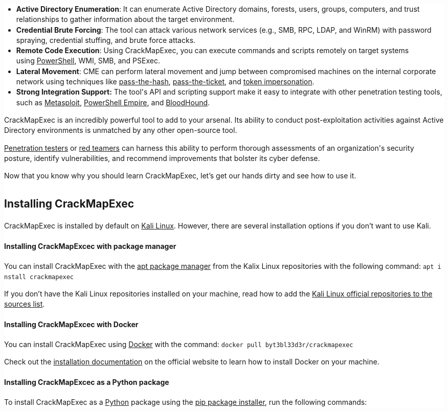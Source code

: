 - **Active Directory Enumeration**: It can enumerate Active Directory domains, forests, users, groups, computers, and trust relationships to gather information about the target environment.
- **Credential Brute Forcing**: The tool can attack various network services (e.g., SMB, RPC, LDAP, and WinRM) with password spraying, credential stuffing, and brute force attacks.
- **Remote Code Execution**: Using CrackMapExec, you can execute commands and scripts remotely on target systems using [PowerShell](https://www.stationx.net/powershell-cheat-sheet/), WMI, SMB, and PSExec.
- **Lateral Movement**: CME can perform lateral movement and jump between compromised machines on the internal corporate network using techniques like [pass-the-hash](https://www.stationx.net/pass-the-hash-attack/), [pass-the-ticket](https://www.stationx.net/how-to-use-mimikatz/), and [token impersonation](https://www.stationx.net/windows-privilege-escalation/).
- **Strong Integration Support:** The tool's API and scripting support make it easy to integrate with other penetration testing tools, such as [Metasploit](https://www.stationx.net/metasploit-tutorial/), [PowerShell Empire](https://www.stationx.net/how-to-use-powershell-empire/), and [BloodHound](https://www.stationx.net/how-to-use-bloodhound-active-directory/).

CrackMapExec is an incredibly powerful tool to add to your arsenal. Its ability to conduct post-exploitation activities against Active Directory environments is unmatched by any other open-source tool.

[Penet](https://www.stationx.net/how-to-become-a-penetration-tester/)[r](https://www.stationx.net/how-to-become-a-penetration-tester/)[ation testers](https://www.stationx.net/how-to-become-a-penetration-tester/) or [red teamers](https://www.stationx.net/red-teaming-vs-penetration-testing/) can harness this ability to perform thorough assessments of an organization's security posture, identify vulnerabilities, and recommend improvements that bolster its cyber defense.

Now that you know why you should learn CrackMapExec, let’s get our hands dirty and see how to use it.

## Installing CrackMapExec

CrackMapExec is installed by default on [Kali Linux](https://www.stationx.net/how-to-install-kali-linux-on-virtualbox/). However, there are several installation options if you don’t want to use Kali.

#### Installing CrackMapExcec with package manager

You can install CrackMapExec with the [apt package manager](https://www.linode.com/docs/guides/apt-package-manager/) from the Kalix Linux repositories with the following command: `apt install crackmapexec`

If you don’t have the Kali Linux repositories installed on your machine, read how to add the [Kali Linux official repositories to the sources list](https://computingforgeeks.com/add-kali-linux-official-repositories-to-sources-list/).

#### Installing CrackMapExcec with Docker

You can install CrackMapExec using [Docker](https://docs.docker.com/manuals/) with the command: `docker pull byt3bl33d3r/crackmapexec`

Check out the [installation documentation](https://docs.docker.com/engine/install/) on the official website to learn how to install Docker on your machine.

#### Installing CrackMapExcec as a Python package

To install CrackMapExec as a [Python](https://www.stationx.net/python-for-cyber-security/) package using the [pip package installer](https://pip.pypa.io/en/stable/installation/), run the following commands:

